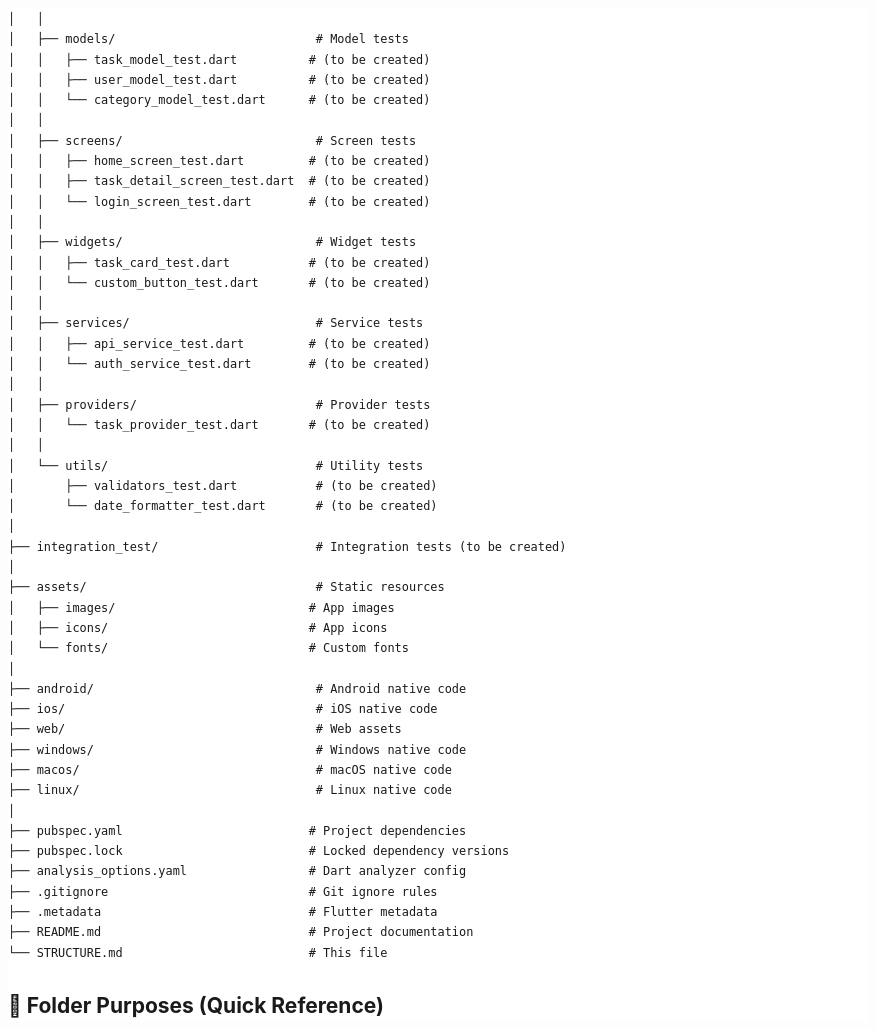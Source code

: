 ```
│   │
│   ├── models/                            # Model tests
│   │   ├── task_model_test.dart          # (to be created)
│   │   ├── user_model_test.dart          # (to be created)
│   │   └── category_model_test.dart      # (to be created)
│   │
│   ├── screens/                           # Screen tests
│   │   ├── home_screen_test.dart         # (to be created)
│   │   ├── task_detail_screen_test.dart  # (to be created)
│   │   └── login_screen_test.dart        # (to be created)
│   │
│   ├── widgets/                           # Widget tests
│   │   ├── task_card_test.dart           # (to be created)
│   │   └── custom_button_test.dart       # (to be created)
│   │
│   ├── services/                          # Service tests
│   │   ├── api_service_test.dart         # (to be created)
│   │   └── auth_service_test.dart        # (to be created)
│   │
│   ├── providers/                         # Provider tests
│   │   └── task_provider_test.dart       # (to be created)
│   │
│   └── utils/                             # Utility tests
│       ├── validators_test.dart           # (to be created)
│       └── date_formatter_test.dart       # (to be created)
│
├── integration_test/                      # Integration tests (to be created)
│
├── assets/                                # Static resources
│   ├── images/                           # App images
│   ├── icons/                            # App icons
│   └── fonts/                            # Custom fonts
│
├── android/                               # Android native code
├── ios/                                   # iOS native code
├── web/                                   # Web assets
├── windows/                               # Windows native code
├── macos/                                 # macOS native code
├── linux/                                 # Linux native code
│
├── pubspec.yaml                          # Project dependencies
├── pubspec.lock                          # Locked dependency versions
├── analysis_options.yaml                 # Dart analyzer config
├── .gitignore                            # Git ignore rules
├── .metadata                             # Flutter metadata
├── README.md                             # Project documentation
└── STRUCTURE.md                          # This file
```

## 🎯 Folder Purposes (Quick Reference)

